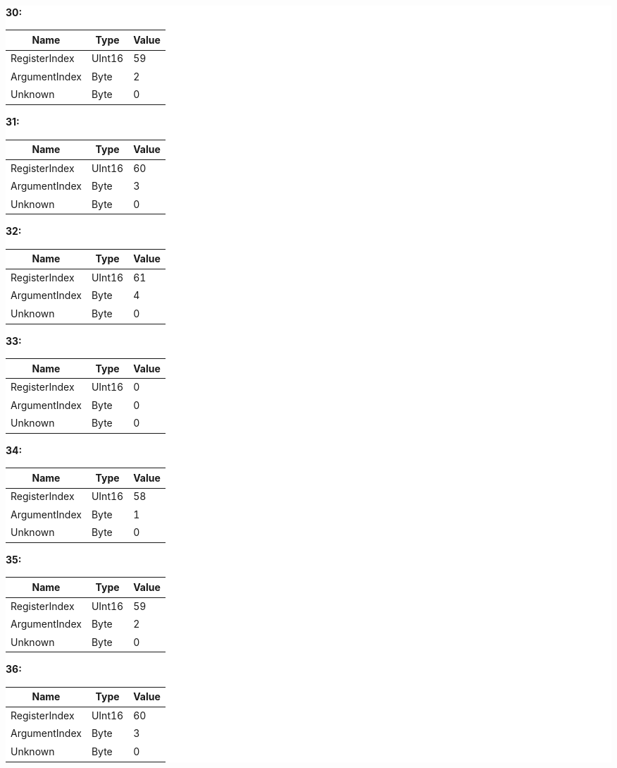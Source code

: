 
**30:**

Name	| Type	| Value
---	|---	|---	|
RegisterIndex	|UInt16	|59
ArgumentIndex	|Byte	|2
Unknown	|Byte	|0


**31:**

Name	| Type	| Value
---	|---	|---	|
RegisterIndex	|UInt16	|60
ArgumentIndex	|Byte	|3
Unknown	|Byte	|0


**32:**

Name	| Type	| Value
---	|---	|---	|
RegisterIndex	|UInt16	|61
ArgumentIndex	|Byte	|4
Unknown	|Byte	|0


**33:**

Name	| Type	| Value
---	|---	|---	|
RegisterIndex	|UInt16	|0
ArgumentIndex	|Byte	|0
Unknown	|Byte	|0


**34:**

Name	| Type	| Value
---	|---	|---	|
RegisterIndex	|UInt16	|58
ArgumentIndex	|Byte	|1
Unknown	|Byte	|0


**35:**

Name	| Type	| Value
---	|---	|---	|
RegisterIndex	|UInt16	|59
ArgumentIndex	|Byte	|2
Unknown	|Byte	|0


**36:**

Name	| Type	| Value
---	|---	|---	|
RegisterIndex	|UInt16	|60
ArgumentIndex	|Byte	|3
Unknown	|Byte	|0
